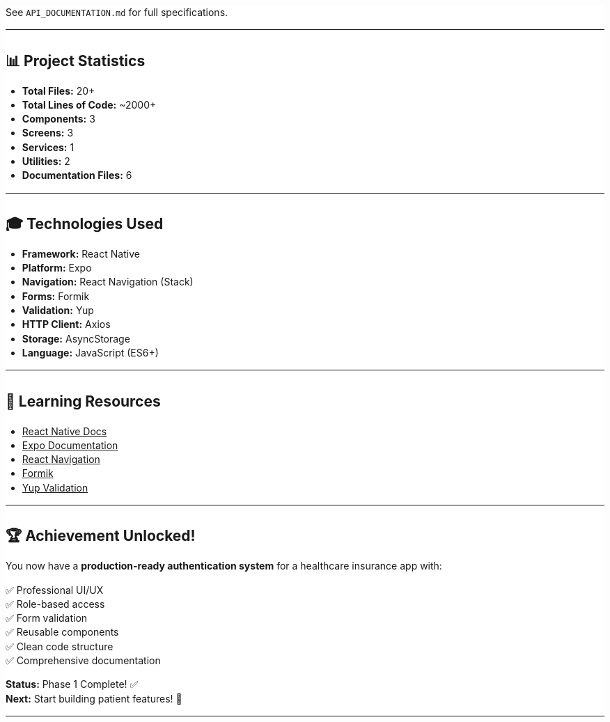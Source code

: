 See `API_DOCUMENTATION.md` for full specifications.

---

## 📊 Project Statistics

- **Total Files:** 20+
- **Total Lines of Code:** ~2000+
- **Components:** 3
- **Screens:** 3
- **Services:** 1
- **Utilities:** 2
- **Documentation Files:** 6

---

## 🎓 Technologies Used

- **Framework:** React Native
- **Platform:** Expo
- **Navigation:** React Navigation (Stack)
- **Forms:** Formik
- **Validation:** Yup
- **HTTP Client:** Axios
- **Storage:** AsyncStorage
- **Language:** JavaScript (ES6+)

---

## 📖 Learning Resources

- [React Native Docs](https://reactnative.dev/)
- [Expo Documentation](https://docs.expo.dev/)
- [React Navigation](https://reactnavigation.org/)
- [Formik](https://formik.org/)
- [Yup Validation](https://github.com/jquense/yup)

---

## 🏆 Achievement Unlocked!

You now have a **production-ready authentication system** for a healthcare insurance app with:

✅ Professional UI/UX  
✅ Role-based access  
✅ Form validation  
✅ Reusable components  
✅ Clean code structure  
✅ Comprehensive documentation  

**Status:** Phase 1 Complete! ✅  
**Next:** Start building patient features! 🚀

---